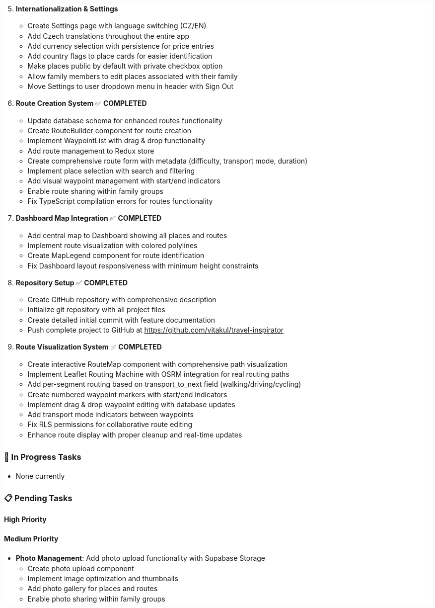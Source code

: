 5. **Internationalization & Settings**
   - Create Settings page with language switching (CZ/EN)
   - Add Czech translations throughout the entire app
   - Add currency selection with persistence for price entries
   - Add country flags to place cards for easier identification
   - Make places public by default with private checkbox option
   - Allow family members to edit places associated with their family
   - Move Settings to user dropdown menu in header with Sign Out

6. **Route Creation System** ✅ **COMPLETED**
   - Update database schema for enhanced routes functionality
   - Create RouteBuilder component for route creation
   - Implement WaypointList with drag & drop functionality
   - Add route management to Redux store
   - Create comprehensive route form with metadata (difficulty, transport mode, duration)
   - Implement place selection with search and filtering
   - Add visual waypoint management with start/end indicators
   - Enable route sharing within family groups
   - Fix TypeScript compilation errors for routes functionality

7. **Dashboard Map Integration** ✅ **COMPLETED**
   - Add central map to Dashboard showing all places and routes
   - Implement route visualization with colored polylines
   - Create MapLegend component for route identification
   - Fix Dashboard layout responsiveness with minimum height constraints

8. **Repository Setup** ✅ **COMPLETED**
   - Create GitHub repository with comprehensive description
   - Initialize git repository with all project files
   - Create detailed initial commit with feature documentation
   - Push complete project to GitHub at https://github.com/vitakul/travel-inspirator

9. **Route Visualization System** ✅ **COMPLETED**
   - Create interactive RouteMap component with comprehensive path visualization
   - Implement Leaflet Routing Machine with OSRM integration for real routing paths
   - Add per-segment routing based on transport_to_next field (walking/driving/cycling)
   - Create numbered waypoint markers with start/end indicators
   - Implement drag & drop waypoint editing with database updates
   - Add transport mode indicators between waypoints
   - Fix RLS permissions for collaborative route editing
   - Enhance route display with proper cleanup and real-time updates

### 🔄 In Progress Tasks

- None currently

### 📋 Pending Tasks

#### High Priority

#### Medium Priority
- **Photo Management**: Add photo upload functionality with Supabase Storage
  - Create photo upload component
  - Implement image optimization and thumbnails
  - Add photo gallery for places and routes
  - Enable photo sharing within family groups
